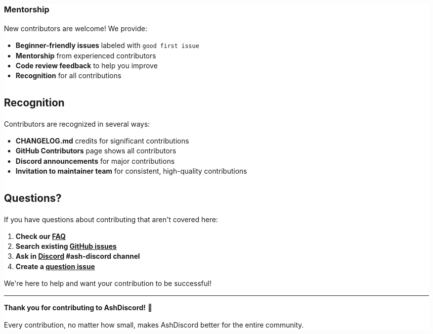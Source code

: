 ### Mentorship

New contributors are welcome! We provide:

- **Beginner-friendly issues** labeled with `good first issue`
- **Mentorship** from experienced contributors
- **Code review feedback** to help you improve
- **Recognition** for all contributions

## Recognition

Contributors are recognized in several ways:

- **CHANGELOG.md** credits for significant contributions
- **GitHub Contributors** page shows all contributors
- **Discord announcements** for major contributions
- **Invitation to maintainer team** for consistent, high-quality contributions

## Questions?

If you have questions about contributing that aren't covered here:

1. **Check our [FAQ](docs/troubleshooting-guide.md#frequently-asked-questions)**
2. **Search existing
   [GitHub issues](https://github.com/ash-project/ash_discord/issues)**
3. **Ask in [Discord](https://discord.gg/ash-hq) #ash-discord channel**
4. **Create a [question issue](.github/ISSUE_TEMPLATE/question.yml)**

We're here to help and want your contribution to be successful!

---

**Thank you for contributing to AshDiscord!** 🎉

Every contribution, no matter how small, makes AshDiscord better for the entire
community.
